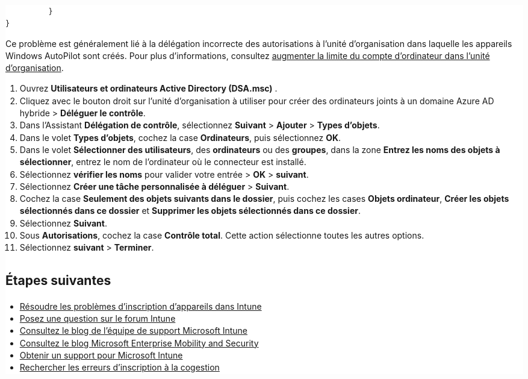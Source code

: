 ```
          }
}
```

Ce problème est généralement lié à la délégation incorrecte des autorisations à l’unité d’organisation dans laquelle les appareils Windows AutoPilot sont créés. Pour plus d’informations, consultez [augmenter la limite du compte d’ordinateur dans l’unité d’organisation](windows-autopilot-hybrid.md#increase-the-computer-account-limit-in-the-organizational-unit).

1. Ouvrez **Utilisateurs et ordinateurs Active Directory (DSA.msc)** .
2. Cliquez avec le bouton droit sur l’unité d’organisation à utiliser pour créer des ordinateurs joints à un domaine Azure AD hybride > **Déléguer le contrôle**.
3. Dans l’Assistant **Délégation de contrôle**, sélectionnez **Suivant** > **Ajouter** > **Types d’objets**.
4. Dans le volet **Types d’objets**, cochez la case **Ordinateurs**, puis sélectionnez **OK**.
5. Dans le volet **Sélectionner des utilisateurs**, des **ordinateurs** ou des **groupes**, dans la zone **Entrez les noms des objets à sélectionner**, entrez le nom de l’ordinateur où le connecteur est installé.
6. Sélectionnez **vérifier les noms** pour valider votre entrée > **OK**  > **suivant**.
7. Sélectionnez **Créer une tâche personnalisée à déléguer** > **Suivant**.
8. Cochez la case **Seulement des objets suivants dans le dossier**, puis cochez les cases **Objets ordinateur**, **Créer les objets sélectionnés dans ce dossier** et **Supprimer les objets sélectionnés dans ce dossier**.
9. Sélectionnez **Suivant**.
10. Sous **Autorisations**, cochez la case **Contrôle total**. Cette action sélectionne toutes les autres options.
11. Sélectionnez **suivant**  > **Terminer**.

## <a name="next-steps"></a>Étapes suivantes

- [Résoudre les problèmes d’inscription d’appareils dans Intune](../troubleshoot-device-enrollment-in-intune.md)
- [Posez une question sur le forum Intune](https://social.technet.microsoft.com/Forums/%7Blang-locale%7D/home?category=microsoftintune&filter=alltypes&sort=lastpostdesc)
- [Consultez le blog de l’équipe de support Microsoft Intune](https://techcommunity.microsoft.com/t5/Intune-Customer-Success/bg-p/IntuneCustomerSuccess)
- [Consultez le blog Microsoft Enterprise Mobility and Security](https://techcommunity.microsoft.com/t5/Azure-Active-Directory-Identity/Announcing-the-public-preview-of-Azure-AD-group-based-license/ba-p/245210)
- [Obtenir un support pour Microsoft Intune](../fundamentals/get-support.md)
- [Rechercher les erreurs d’inscription à la cogestion](https://docs.microsoft.com/sccm/comanage/how-to-monitor#enrollment-errors)